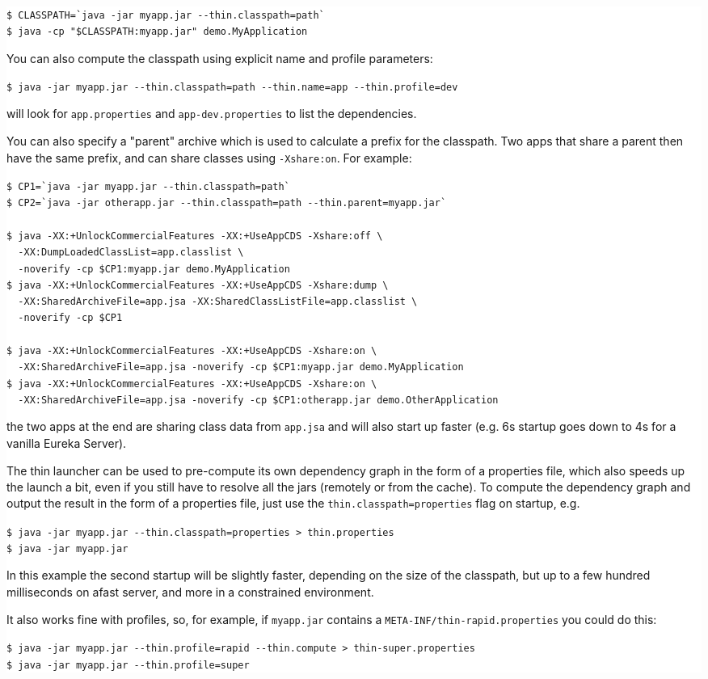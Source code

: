 ```
$ CLASSPATH=`java -jar myapp.jar --thin.classpath=path`
$ java -cp "$CLASSPATH:myapp.jar" demo.MyApplication
```

You can also compute the classpath using explicit name and profile parameters:

```
$ java -jar myapp.jar --thin.classpath=path --thin.name=app --thin.profile=dev
```

will look for `app.properties` and `app-dev.properties` to list the dependencies.

You can also specify a "parent" archive which is used to calculate a
prefix for the classpath. Two apps that share a parent then have the
same prefix, and can share classes using `-Xshare:on`. For example:

```
$ CP1=`java -jar myapp.jar --thin.classpath=path`
$ CP2=`java -jar otherapp.jar --thin.classpath=path --thin.parent=myapp.jar`

$ java -XX:+UnlockCommercialFeatures -XX:+UseAppCDS -Xshare:off \
  -XX:DumpLoadedClassList=app.classlist \
  -noverify -cp $CP1:myapp.jar demo.MyApplication
$ java -XX:+UnlockCommercialFeatures -XX:+UseAppCDS -Xshare:dump \
  -XX:SharedArchiveFile=app.jsa -XX:SharedClassListFile=app.classlist \
  -noverify -cp $CP1

$ java -XX:+UnlockCommercialFeatures -XX:+UseAppCDS -Xshare:on \
  -XX:SharedArchiveFile=app.jsa -noverify -cp $CP1:myapp.jar demo.MyApplication 
$ java -XX:+UnlockCommercialFeatures -XX:+UseAppCDS -Xshare:on \
  -XX:SharedArchiveFile=app.jsa -noverify -cp $CP1:otherapp.jar demo.OtherApplication
```

the two apps at the end are sharing class data from `app.jsa` and will
also start up faster (e.g. 6s startup goes down to 4s for
a vanilla Eureka Server).

The thin launcher can be used to pre-compute its own dependency graph in the form of a
properties file, which also speeds up the launch a bit, even if you still have to resolve
all the jars (remotely or from the cache). To compute the dependency graph and output the
result in the form of a properties file, just use the `thin.classpath=properties` flag on
startup, e.g.

```
$ java -jar myapp.jar --thin.classpath=properties > thin.properties
$ java -jar myapp.jar
```

In this example the second startup will be slightly faster, depending
on the size of the classpath, but up to a few hundred milliseconds on
afast server, and more in a constrained environment.

It also works fine with profiles, so, for example, if `myapp.jar`
contains a `META-INF/thin-rapid.properties` you could do this:

```
$ java -jar myapp.jar --thin.profile=rapid --thin.compute > thin-super.properties
$ java -jar myapp.jar --thin.profile=super
```
